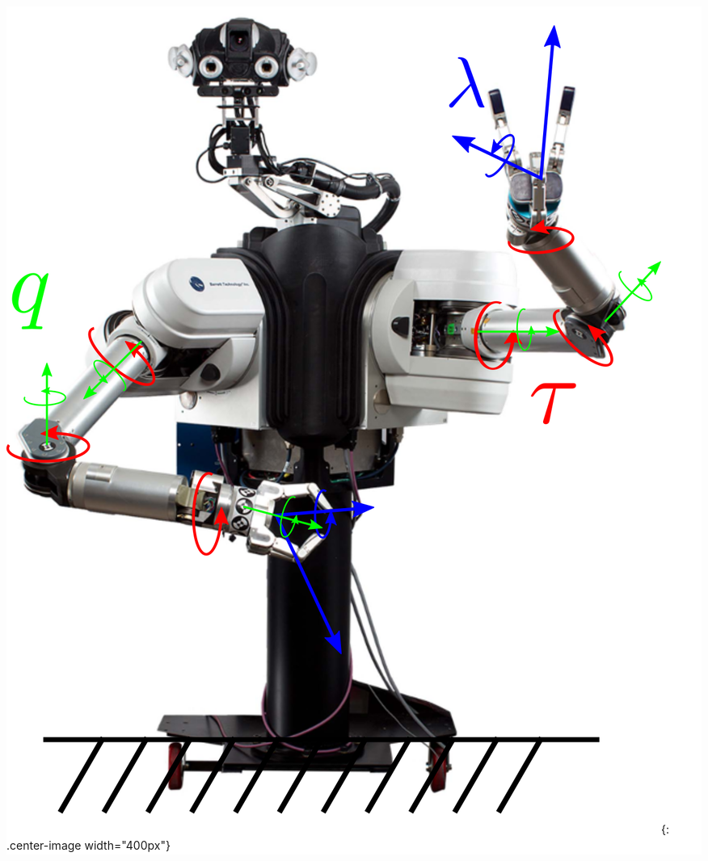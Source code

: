 ![ARM_full.svg](../assets/img/ARM_full.svg "Dual-arm manipulator (ARM robot)"){: .center-image width="400px"}
